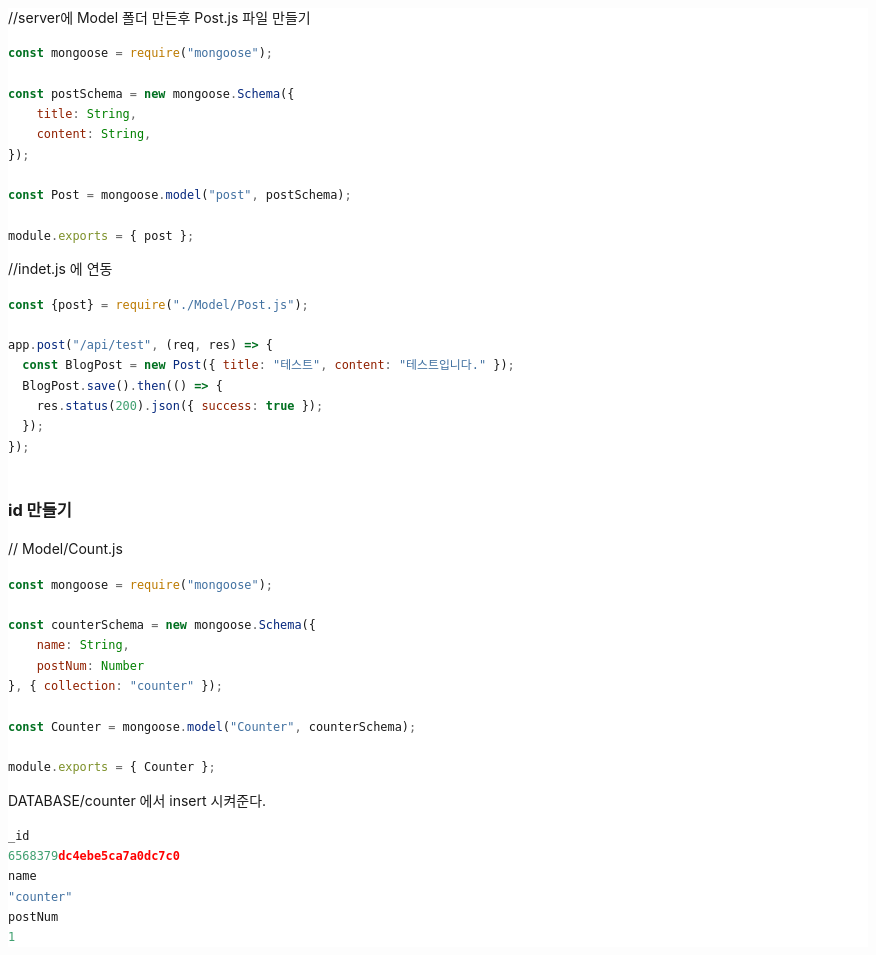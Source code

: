 //server에 Model 폴더 만든후 Post.js 파일 만들기   

```js
const mongoose = require("mongoose");

const postSchema = new mongoose.Schema({
    title: String,
    content: String,
});

const Post = mongoose.model("post", postSchema);

module.exports = { post };
```

//indet.js 에 연동
```js
const {post} = require("./Model/Post.js");
   
app.post("/api/test", (req, res) => {
  const BlogPost = new Post({ title: "테스트", content: "테스트입니다." });
  BlogPost.save().then(() => {
    res.status(200).json({ success: true });
  });
});
    
```

### id 만들기 
// Model/Count.js
```js 내부 스키마 생성.
const mongoose = require("mongoose");

const counterSchema = new mongoose.Schema({
    name: String,
    postNum: Number
}, { collection: "counter" });

const Counter = mongoose.model("Counter", counterSchema);

module.exports = { Counter };
```

DATABASE/counter 에서 insert 시켜준다.

```js
_id
6568379dc4ebe5ca7a0dc7c0
name
"counter"
postNum
1
```

